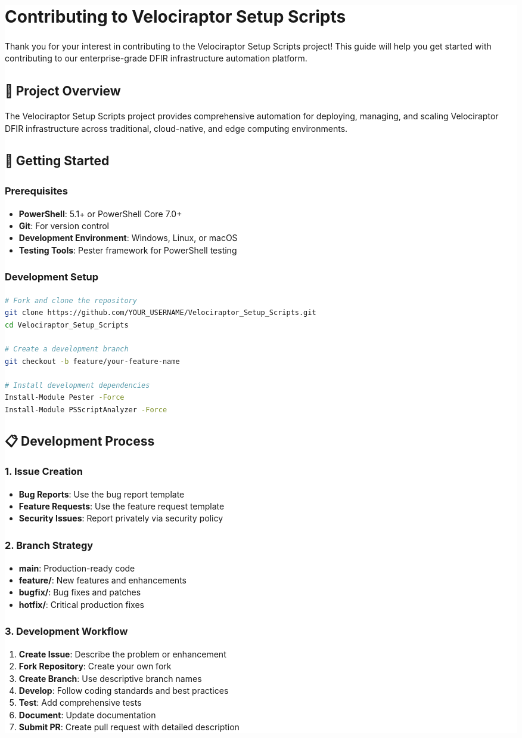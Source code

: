 # Contributing to Velociraptor Setup Scripts

Thank you for your interest in contributing to the Velociraptor Setup Scripts project! This guide will help you get started with contributing to our enterprise-grade DFIR infrastructure automation platform.

## 🎯 **Project Overview**

The Velociraptor Setup Scripts project provides comprehensive automation for deploying, managing, and scaling Velociraptor DFIR infrastructure across traditional, cloud-native, and edge computing environments.

## 🚀 **Getting Started**

### **Prerequisites**
- **PowerShell**: 5.1+ or PowerShell Core 7.0+
- **Git**: For version control
- **Development Environment**: Windows, Linux, or macOS
- **Testing Tools**: Pester framework for PowerShell testing

### **Development Setup**
```bash
# Fork and clone the repository
git clone https://github.com/YOUR_USERNAME/Velociraptor_Setup_Scripts.git
cd Velociraptor_Setup_Scripts

# Create a development branch
git checkout -b feature/your-feature-name

# Install development dependencies
Install-Module Pester -Force
Install-Module PSScriptAnalyzer -Force
```

## 📋 **Development Process**

### **1. Issue Creation**
- **Bug Reports**: Use the bug report template
- **Feature Requests**: Use the feature request template
- **Security Issues**: Report privately via security policy

### **2. Branch Strategy**
- **main**: Production-ready code
- **feature/**: New features and enhancements
- **bugfix/**: Bug fixes and patches
- **hotfix/**: Critical production fixes

### **3. Development Workflow**
1. **Create Issue**: Describe the problem or enhancement
2. **Fork Repository**: Create your own fork
3. **Create Branch**: Use descriptive branch names
4. **Develop**: Follow coding standards and best practices
5. **Test**: Add comprehensive tests
6. **Document**: Update documentation
7. **Submit PR**: Create pull request with detailed description
